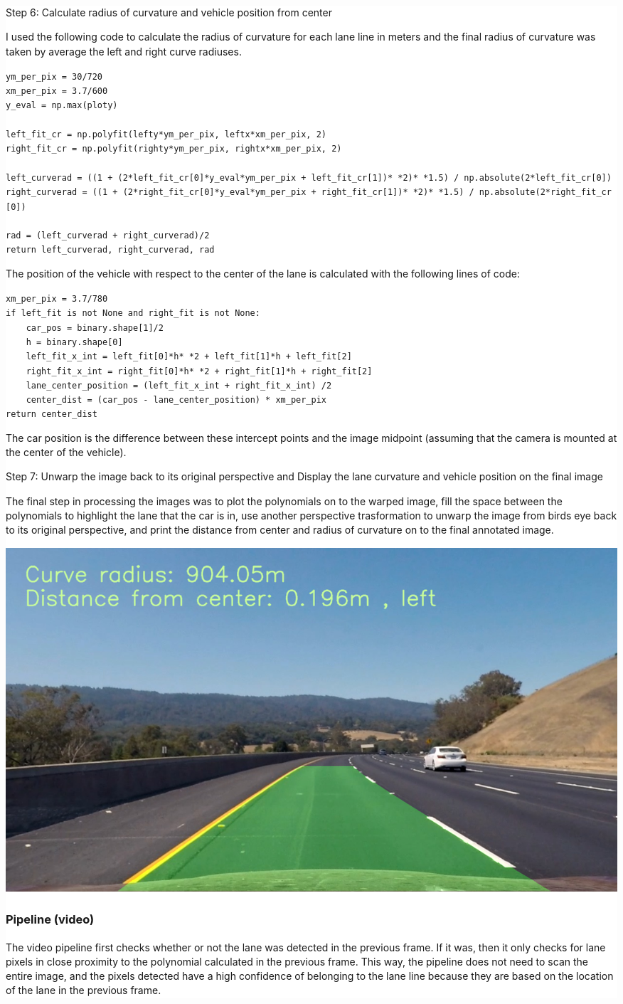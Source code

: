 Step 6: Calculate radius of curvature and vehicle position from center

I used the following code to calculate the radius of curvature for each lane line in meters and the final radius of curvature was taken by average the left and right curve radiuses.



    ym_per_pix = 30/720
    xm_per_pix = 3.7/600
    y_eval = np.max(ploty)
    
    left_fit_cr = np.polyfit(lefty*ym_per_pix, leftx*xm_per_pix, 2)
    right_fit_cr = np.polyfit(righty*ym_per_pix, rightx*xm_per_pix, 2)

    left_curverad = ((1 + (2*left_fit_cr[0]*y_eval*ym_per_pix + left_fit_cr[1])* *2)* *1.5) / np.absolute(2*left_fit_cr[0]) 
    right_curverad = ((1 + (2*right_fit_cr[0]*y_eval*ym_per_pix + right_fit_cr[1])* *2)* *1.5) / np.absolute(2*right_fit_cr[0])

    rad = (left_curverad + right_curverad)/2
    return left_curverad, right_curverad, rad


The position of the vehicle with respect to the center of the lane is calculated with the following lines of code:



    xm_per_pix = 3.7/780 
    if left_fit is not None and right_fit is not None:
        car_pos = binary.shape[1]/2
        h = binary.shape[0]
        left_fit_x_int = left_fit[0]*h* *2 + left_fit[1]*h + left_fit[2]
        right_fit_x_int = right_fit[0]*h* *2 + right_fit[1]*h + right_fit[2]
        lane_center_position = (left_fit_x_int + right_fit_x_int) /2
        center_dist = (car_pos - lane_center_position) * xm_per_pix
    return center_dist


The car position is the difference between these intercept points and the image midpoint (assuming that the camera is mounted at the center of the vehicle).
 
Step 7: Unwarp the image back to its original perspective and  Display the lane curvature and vehicle position on the final image

The final step in processing the images was to plot the polynomials on to the warped image, fill the space between the polynomials to highlight the lane that the car is in, use another perspective trasformation to unwarp the image from birds eye back to its original perspective, and print the distance from center and radius of curvature on to the final annotated image.

![alt text][image1]

### Pipeline (video)

The video pipeline first checks whether or not the lane was detected in the previous frame. If it was, then it only checks for lane pixels in close proximity to the polynomial calculated in the previous frame. This way, the pipeline does not need to scan the entire image, and the pixels detected have a high confidence of belonging to the lane line because they are based on the location of the lane in the previous frame.


[//]: # (Image References)
[image1]: ./output_images/annotate.png "Final overlayed image"
[image2]: ./sample_imgs/calibration_img.PNG "Chessboard image with corners"
[image3]: ./sample_imgs/undistort_chessboard.PNG "Undistorted chessboard image"
[image4]: ./sample_imgs/test3.PNG "Source frame"
[image5]: ./sample_imgs/undistorted_src_img.PNG "Undistorted image"
[image6]: ./output_images/src_warp_points.png "Source warp points"
[image7]: ./sample_imgs/warped_img.PNG "Perspective transform"
[image8]: ./sample_imgs/sobelx.PNG "Sobelx"
[image9]: ./sample_imgs/sobelx_bin.PNG "Sobelx binary thresholded"
[image10]: ./sample_imgs/hls.PNG "HLS channels"
[image11]: ./sample_imgs/ls_bin.PNG "L+S channel binary thresholded"
[image12]: ./sample_imgs/ls_sobelx.PNG "Final binary output"
[image13]: ./output_images/histogram.png "Histogram"
[image14]: ./sample_imgs/windows_lane.PNG "Window search"
[image15]: ./sample_imgs/visual_polyfit.PNG "Polyfit lane lines"
[video1]: ./project_video.mp4 "Video"